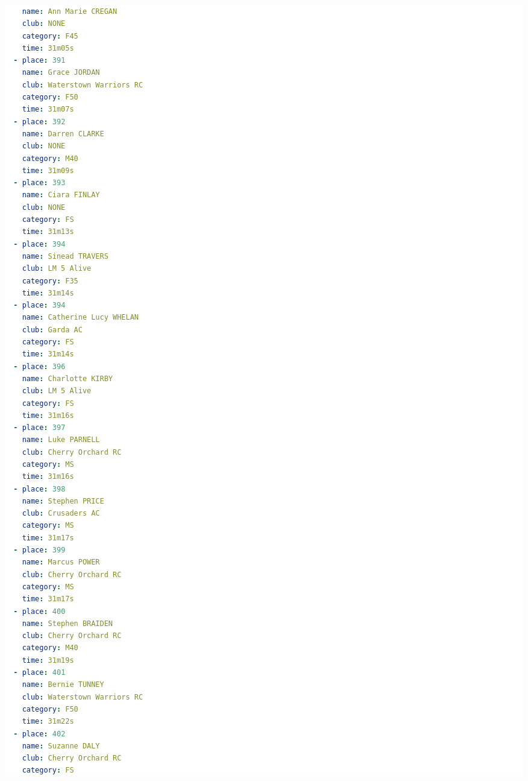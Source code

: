 ```yaml
    name: Ann Marie CREGAN
    club: NONE
    category: F45
    time: 31m05s
  - place: 391
    name: Grace JORDAN
    club: Waterstown Warriors RC
    category: F50
    time: 31m07s
  - place: 392
    name: Darren CLARKE
    club: NONE
    category: M40
    time: 31m09s
  - place: 393
    name: Ciara FINLAY
    club: NONE
    category: FS
    time: 31m13s
  - place: 394
    name: Sinead TRAVERS
    club: LM 5 Alive
    category: F35
    time: 31m14s
  - place: 394
    name: Catherine Lucy WHELAN
    club: Garda AC
    category: FS
    time: 31m14s
  - place: 396
    name: Charlotte KIRBY
    club: LM 5 Alive
    category: FS
    time: 31m16s
  - place: 397
    name: Luke PARNELL
    club: Cherry Orchard RC
    category: MS
    time: 31m16s
  - place: 398
    name: Stephen PRICE
    club: Crusaders AC
    category: MS
    time: 31m17s
  - place: 399
    name: Marcus POWER
    club: Cherry Orchard RC
    category: MS
    time: 31m17s
  - place: 400
    name: Stephen BRAIDEN
    club: Cherry Orchard RC
    category: M40
    time: 31m19s
  - place: 401
    name: Bernie TUNNEY
    club: Waterstown Warriors RC
    category: F50
    time: 31m22s
  - place: 402
    name: Suzanne DALY
    club: Cherry Orchard RC
    category: FS
```